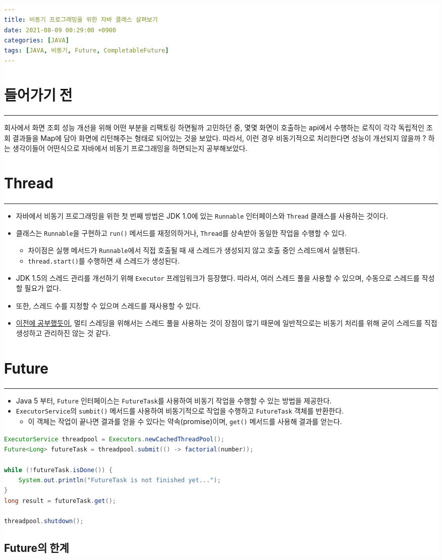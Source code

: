 ```yaml
---
title: 비동기 프로그래밍을 위한 자바 클래스 살펴보기
date: 2021-08-09 00:29:00 +0900
categories: [JAVA]
tags: [JAVA, 비동기, Future, CompletableFuture]
---
```


# 들어가기 전
---
회사에서 화면 조회 성능 개선을 위해 어떤 부분을 리팩토링 하면될까 고민하던 중, 몇몇 화면이 호출하는 api에서 수행하는 로직이 각각 독립적인 조회 결과들을 Map에 담아 화면에 리턴해주는 형태로 되어있는 것을 보았다.
따라서, 이런 경우 비동기적으로 처리한다면 성능이 개선되지 않을까 ? 하는 생각이들어 어떤식으로 자바에서 비동기 프로그래밍을 하면되는지 공부해보았다.

# Thread
---
- 자바에서 비동기 프로그래밍을 위한 첫 번째 방법은 JDK 1.0에 있는 `Runnable` 인터페이스와 `Thread` 클래스를 사용하는 것이다.
- 클래스는 `Runnable`을 구현하고 `run()` 메서드를 재정의하거나, `Thread`를 상속받아 동일한 작업을 수행할 수 있다.
  - 차이점은 실행 메서드가 `Runnable`에서 직접 호출될 때 새 스레드가 생성되지 않고 호출 중인 스레드에서 실행된다.
  - `thread.start()`를 수행하면 새 스레드가 생성된다.

- JDK 1.5의 스레드 관리를 개선하기 위해 `Executor` 프레임워크가 등장했다. 따라서, 여러 스레드 풀을 사용할 수 있으며, 수동으로 스레드를 작성할 필요가 없다.
- 또한, 스레드 수를 지정할 수 있으며 스레드를 재사용할 수 있다.

- [이전에 공부했듯이](https://zz9z9.github.io/posts/java-threadpool-executor-framework/), 멀티 스레딩을 위해서는 스레드 풀을 사용하는 것이 장점이 많기 때문에 일반적으로는 비동기 처리를 위해 굳이 스레드를 직접 생성하고 관리하진 않는 것 같다.

# Future
---
- Java 5 부터, `Future` 인터페이스는 `FutureTask`를 사용하여 비동기 작업을 수행할 수 있는 방법을 제공한다.
- `ExecutorService`의 `sumbit()` 메서드를 사용하여 비동기적으로 작업을 수행하고 `FutureTask` 객체를 반환한다.
  - 이 객체는 작업이 끝나면 결과를 얻을 수 있다는 약속(promise)이며, `get()` 메서드를 사용해 결과를 얻는다.

```java
ExecutorService threadpool = Executors.newCachedThreadPool();
Future<Long> futureTask = threadpool.submit(() -> factorial(number));

while (!futureTask.isDone()) {
    System.out.println("FutureTask is not finished yet...");
}
long result = futureTask.get();

threadpool.shutdown();
```

## Future의 한계
